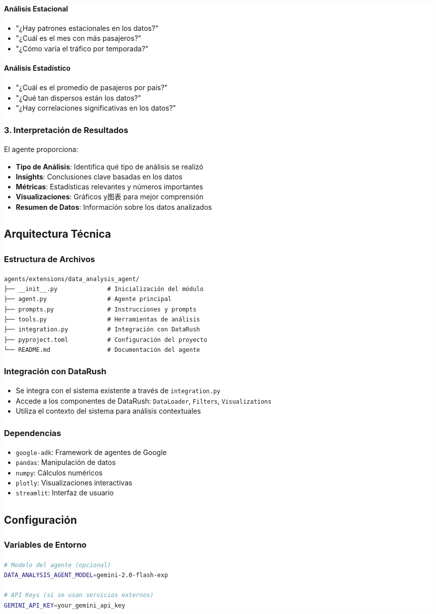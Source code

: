 #### Análisis Estacional
- "¿Hay patrones estacionales en los datos?"
- "¿Cuál es el mes con más pasajeros?"
- "¿Cómo varía el tráfico por temporada?"

#### Análisis Estadístico
- "¿Cuál es el promedio de pasajeros por país?"
- "¿Qué tan dispersos están los datos?"
- "¿Hay correlaciones significativas en los datos?"

### 3. Interpretación de Resultados

El agente proporciona:
- **Tipo de Análisis**: Identifica qué tipo de análisis se realizó
- **Insights**: Conclusiones clave basadas en los datos
- **Métricas**: Estadísticas relevantes y números importantes
- **Visualizaciones**: Gráficos y图表 para mejor comprensión
- **Resumen de Datos**: Información sobre los datos analizados

## Arquitectura Técnica

### Estructura de Archivos
```
agents/extensions/data_analysis_agent/
├── __init__.py              # Inicialización del módulo
├── agent.py                 # Agente principal
├── prompts.py               # Instrucciones y prompts
├── tools.py                 # Herramientas de análisis
├── integration.py           # Integración con DataRush
├── pyproject.toml           # Configuración del proyecto
└── README.md                # Documentación del agente
```

### Integración con DataRush
- Se integra con el sistema existente a través de `integration.py`
- Accede a los componentes de DataRush: `DataLoader`, `Filters`, `Visualizations`
- Utiliza el contexto del sistema para análisis contextuales

### Dependencias
- `google-adk`: Framework de agentes de Google
- `pandas`: Manipulación de datos
- `numpy`: Cálculos numéricos
- `plotly`: Visualizaciones interactivas
- `streamlit`: Interfaz de usuario

## Configuración

### Variables de Entorno
```bash
# Modelo del agente (opcional)
DATA_ANALYSIS_AGENT_MODEL=gemini-2.0-flash-exp

# API Keys (si se usan servicios externos)
GEMINI_API_KEY=your_gemini_api_key
```
